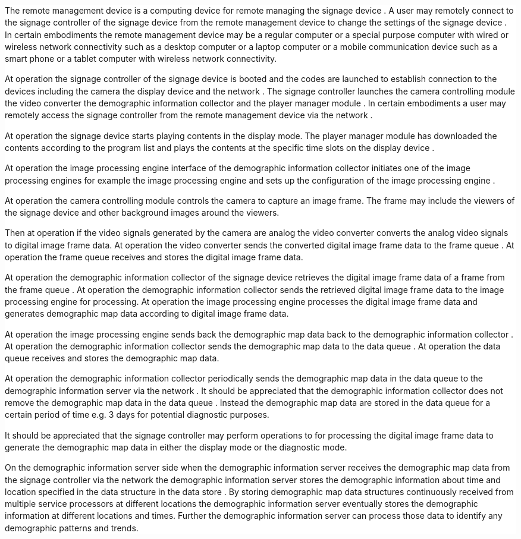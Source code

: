 The remote management device is a computing device for remote managing the signage device . A user may remotely connect to the signage controller of the signage device from the remote management device to change the settings of the signage device . In certain embodiments the remote management device may be a regular computer or a special purpose computer with wired or wireless network connectivity such as a desktop computer or a laptop computer or a mobile communication device such as a smart phone or a tablet computer with wireless network connectivity.

At operation the signage controller of the signage device is booted and the codes are launched to establish connection to the devices including the camera the display device and the network . The signage controller launches the camera controlling module the video converter the demographic information collector and the player manager module . In certain embodiments a user may remotely access the signage controller from the remote management device via the network .

At operation the signage device starts playing contents in the display mode. The player manager module has downloaded the contents according to the program list and plays the contents at the specific time slots on the display device .

At operation the image processing engine interface of the demographic information collector initiates one of the image processing engines for example the image processing engine and sets up the configuration of the image processing engine .

At operation the camera controlling module controls the camera to capture an image frame. The frame may include the viewers of the signage device and other background images around the viewers.

Then at operation if the video signals generated by the camera are analog the video converter converts the analog video signals to digital image frame data. At operation the video converter sends the converted digital image frame data to the frame queue . At operation the frame queue receives and stores the digital image frame data.

At operation the demographic information collector of the signage device retrieves the digital image frame data of a frame from the frame queue . At operation the demographic information collector sends the retrieved digital image frame data to the image processing engine for processing. At operation the image processing engine processes the digital image frame data and generates demographic map data according to digital image frame data.

At operation the image processing engine sends back the demographic map data back to the demographic information collector . At operation the demographic information collector sends the demographic map data to the data queue . At operation the data queue receives and stores the demographic map data.

At operation the demographic information collector periodically sends the demographic map data in the data queue to the demographic information server via the network . It should be appreciated that the demographic information collector does not remove the demographic map data in the data queue . Instead the demographic map data are stored in the data queue for a certain period of time e.g. 3 days for potential diagnostic purposes.

It should be appreciated that the signage controller may perform operations to for processing the digital image frame data to generate the demographic map data in either the display mode or the diagnostic mode.

On the demographic information server side when the demographic information server receives the demographic map data from the signage controller via the network the demographic information server stores the demographic information about time and location specified in the data structure in the data store . By storing demographic map data structures continuously received from multiple service processors at different locations the demographic information server eventually stores the demographic information at different locations and times. Further the demographic information server can process those data to identify any demographic patterns and trends.
